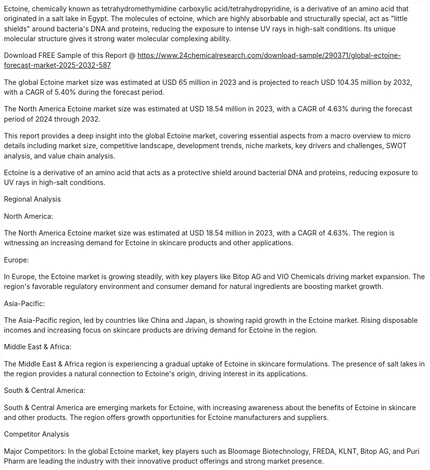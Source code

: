 Ectoine, chemically known as tetrahydromethymidine carboxylic acid/tetrahydropyridine, is a derivative of an amino acid that originated in a salt lake in Egypt. The molecules of ectoine, which are highly absorbable and structurally special, act as "little shields" around bacteria's DNA and proteins, reducing the exposure to intense UV rays in high-salt conditions. Its unique molecular structure gives it strong water molecular complexing ability.

Download FREE Sample of this Report @ https://www.24chemicalresearch.com/download-sample/290371/global-ectoine-forecast-market-2025-2032-587

The global Ectoine market size was estimated at USD 65 million in 2023 and is projected to reach USD 104.35 million by 2032, with a CAGR of 5.40% during the forecast period.

The North America Ectoine market size was estimated at USD 18.54 million in 2023, with a CAGR of 4.63% during the forecast period of 2024 through 2032.

This report provides a deep insight into the global Ectoine market, covering essential aspects from a macro overview to micro details including market size, competitive landscape, development trends, niche markets, key drivers and challenges, SWOT analysis, and value chain analysis.

Ectoine is a derivative of an amino acid that acts as a protective shield around bacterial DNA and proteins, reducing exposure to UV rays in high-salt conditions.

Regional Analysis

North America:

The North America Ectoine market size was estimated at USD 18.54 million in 2023, with a CAGR of 4.63%. The region is witnessing an increasing demand for Ectoine in skincare products and other applications.

Europe:

In Europe, the Ectoine market is growing steadily, with key players like Bitop AG and VIO Chemicals driving market expansion. The region's favorable regulatory environment and consumer demand for natural ingredients are boosting market growth.

Asia-Pacific:

The Asia-Pacific region, led by countries like China and Japan, is showing rapid growth in the Ectoine market. Rising disposable incomes and increasing focus on skincare products are driving demand for Ectoine in the region.

Middle East & Africa:

The Middle East & Africa region is experiencing a gradual uptake of Ectoine in skincare formulations. The presence of salt lakes in the region provides a natural connection to Ectoine's origin, driving interest in its applications.

South & Central America:

South & Central America are emerging markets for Ectoine, with increasing awareness about the benefits of Ectoine in skincare and other products. The region offers growth opportunities for Ectoine manufacturers and suppliers.

Competitor Analysis

Major Competitors: In the global Ectoine market, key players such as Bloomage Biotechnology, FREDA, KLNT, Bitop AG, and Puri Pharm are leading the industry with their innovative product offerings and strong market presence.
